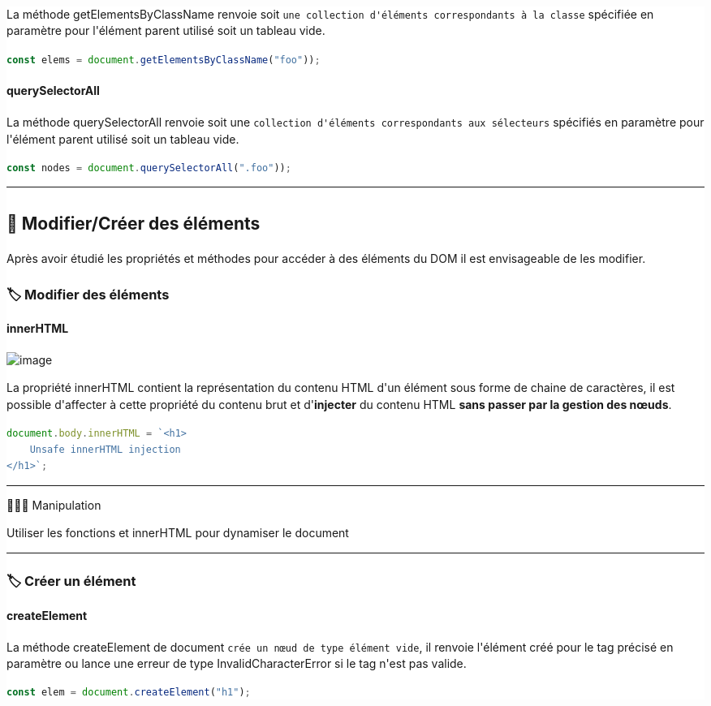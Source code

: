 La méthode getElementsByClassName renvoie soit `une collection d'éléments correspondants à la classe` spécifiée en paramètre pour l'élément parent utilisé soit un tableau vide.

```js
const elems = document.getElementsByClassName("foo")); 
```

#### querySelectorAll

La méthode querySelectorAll renvoie soit une `collection d'éléments correspondants aux sélecteurs` spécifiés en paramètre pour l'élément parent utilisé soit un tableau vide.

```js
const nodes = document.querySelectorAll(".foo")); 
```

___

## 📑 Modifier/Créer des éléments

Après avoir étudié les propriétés et méthodes pour accéder à des éléments du DOM il est envisageable de les modifier.

### 🏷️ **Modifier des éléments**

#### innerHTML

![image](https://raw.githubusercontent.com/seeren-training/JavaScript/master/wiki/resources/innerHTML.png)

La propriété innerHTML contient la représentation du contenu HTML d'un élément sous forme de chaine de caractères, il est possible d'affecter à cette propriété du contenu brut et d'**injecter** du contenu HTML **sans passer par la gestion des nœuds**.

```js
document.body.innerHTML = `<h1>
    Unsafe innerHTML injection
</h1>`; 
```

___

👨🏻‍💻 Manipulation

Utiliser les fonctions et innerHTML pour dynamiser le document

___


### 🏷️ **Créer un élément**

#### createElement

La méthode createElement de document `crée un nœud de type élément vide`, il renvoie l'élément créé pour le tag précisé en paramètre ou lance une erreur de type InvalidCharacterError si le tag n'est pas valide.

```js
const elem = document.createElement("h1");
```
